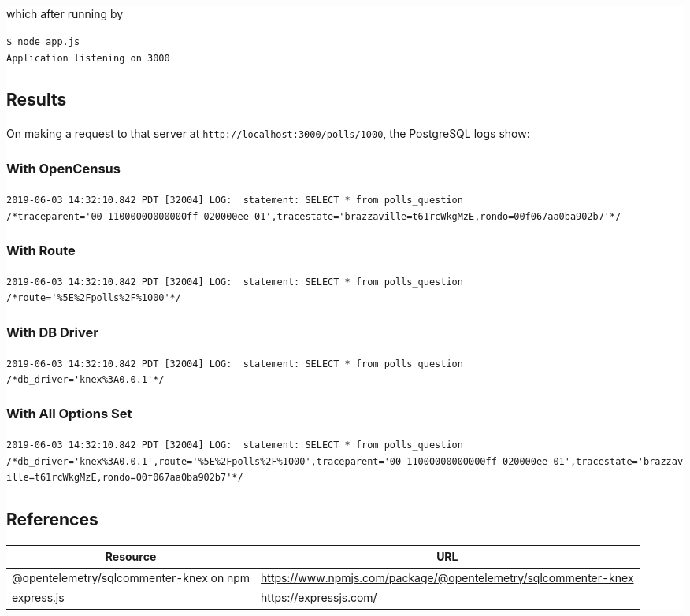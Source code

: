 which after running by
```shell
$ node app.js 
Application listening on 3000
```

## Results

On making a request to that server at `http://localhost:3000/polls/1000`, the PostgreSQL logs show:

### With OpenCensus
```shell
2019-06-03 14:32:10.842 PDT [32004] LOG:  statement: SELECT * from polls_question 
/*traceparent='00-11000000000000ff-020000ee-01',tracestate='brazzaville=t61rcWkgMzE,rondo=00f067aa0ba902b7'*/
```
### With Route
```shell
2019-06-03 14:32:10.842 PDT [32004] LOG:  statement: SELECT * from polls_question 
/*route='%5E%2Fpolls%2F%1000'*/
```
### With DB Driver
```shell
2019-06-03 14:32:10.842 PDT [32004] LOG:  statement: SELECT * from polls_question 
/*db_driver='knex%3A0.0.1'*/
```
### With All Options Set
```shell
2019-06-03 14:32:10.842 PDT [32004] LOG:  statement: SELECT * from polls_question 
/*db_driver='knex%3A0.0.1',route='%5E%2Fpolls%2F%1000',traceparent='00-11000000000000ff-020000ee-01',tracestate='brazzaville=t61rcWkgMzE,rondo=00f067aa0ba902b7'*/
```

## References

| Resource                               | URL                                                           |
|----------------------------------------|---------------------------------------------------------------|
| @opentelemetry/sqlcommenter-knex on npm | <https://www.npmjs.com/package/@opentelemetry/sqlcommenter-knex> |
| express.js                             | <https://expressjs.com/>                                        |